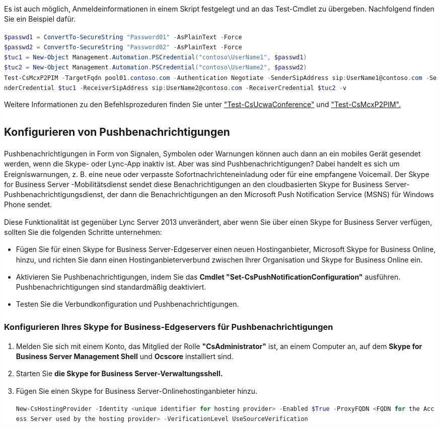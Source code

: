    Es ist auch möglich, Anmeldeinformationen in einem Skript festgelegt und an das Test-Cmdlet zu übergeben. Nachfolgend finden Sie ein Beispiel dafür.
    
   ```powershell
   $passwd1 = ConvertTo-SecureString "Password01" -AsPlainText -Force
   $passwd2 = ConvertTo-SecureString "Password02" -AsPlainText -Force
   $tuc1 = New-Object Management.Automation.PSCredential("contoso\UserName1", $passwd1)
   $tuc2 = New-Object Management.Automation.PSCredential("contoso\UserName2", $passwd2)
   Test-CsMcxP2PIM -TargetFqdn pool01.contoso.com -Authentication Negotiate -SenderSipAddress sip:UserName1@contoso.com -SenderCredential $tuc1 -ReceiverSipAddress sip:UserName2@contoso.com -ReceiverCredential $tuc2 -v
   ```

Weitere Informationen zu den Befehlsprozeduren finden Sie unter ["Test-CsUcwaConference"](https://docs.microsoft.com/powershell/module/skype/test-csucwaconference?view=skype-ps) und ["Test-CsMcxP2PIM".](https://docs.microsoft.com/powershell/module/skype/test-csmcxp2pim?view=skype-ps)
  
## <a name="configure-for-push-notifications"></a>Konfigurieren von Pushbenachrichtigungen
<a name="ConfigPush"> </a>

Pushbenachrichtigungen in Form von Signalen, Symbolen oder Warnungen können auch dann an ein mobiles Gerät gesendet werden, wenn die Skype- oder Lync-App inaktiv ist. Aber was sind Pushbenachrichtigungen? Dabei handelt es sich um Ereigniswarnungen, z. B. eine neue oder verpasste Sofortnachrichteneinladung oder für eine empfangene Voicemail. Der Skype for Business Server -Mobilitätsdienst sendet diese Benachrichtigungen an den cloudbasierten Skype for Business Server-Pushbenachrichtigungsdienst, der dann die Benachrichtigungen an den Microsoft Push Notification Service (MSNS) für Windows Phone sendet.
  
Diese Funktionalität ist gegenüber Lync Server 2013 unverändert, aber wenn Sie über einen Skype for Business Server verfügen, sollten Sie die folgenden Schritte unternehmen:
  
- Fügen Sie für einen Skype for Business Server-Edgeserver einen neuen Hostinganbieter, Microsoft Skype for Business Online, hinzu, und richten Sie dann einen Hostinganbieterverbund zwischen Ihrer Organisation und Skype for Business Online ein.
    
- Aktivieren Sie Pushbenachrichtigungen, indem Sie das **Cmdlet "Set-CsPushNotificationConfiguration"** ausführen. Pushbenachrichtigungen sind standardmäßig deaktiviert.
    
- Testen Sie die Verbundkonfiguration und Pushbenachrichtigungen.
    
### <a name="configure-your-skype-for-business-edge-server-for-push-notifications"></a>Konfigurieren Ihres Skype for Business-Edgeservers für Pushbenachrichtigungen

1. Melden Sie sich mit einem Konto, das Mitglied der Rolle **"CsAdministrator"** ist, an einem Computer an, auf dem **Skype for Business Server Management Shell** und **Ocscore** installiert sind.
    
2. Starten Sie **die Skype for Business Server-Verwaltungsshell.**
    
3. Fügen Sie einen Skype for Business Server-Onlinehostinganbieter hinzu.
    
   ```powershell
   New-CsHostingProvider -Identity <unique identifier for hosting provider> -Enabled $True -ProxyFQDN <FQDN for the Access Server used by the hosting provider> -VerificationLevel UseSourceVerification
   ```

